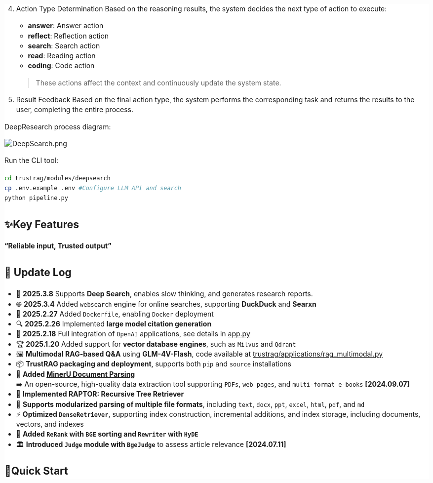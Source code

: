 4. Action Type Determination
   Based on the reasoning results, the system decides the next type of action to execute:
   - **answer**: Answer action
   - **reflect**: Reflection action
   - **search**: Search action
   - **read**: Reading action
   - **coding**: Code action

   > These actions affect the context and continuously update the system state.

5. Result Feedback
   Based on the final action type, the system performs the corresponding task and returns the results to the user, completing the entire process.

DeepResearch process diagram:

![DeepSearch.png](resources/DeepSearch.png)

Run the CLI tool:
```bash
cd trustrag/modules/deepsearch
cp .env.example .env #Configure LLM API and search
python pipeline.py
```

## ✨Key Features

**“Reliable input, Trusted output”**

## 🎉 Update Log
- 📑 **2025.3.8** Supports **Deep Search**, enables slow thinking, and generates research reports.
- 🌐 **2025.3.4** Added `websearch` engine for online searches, supporting **DuckDuck** and **Searxn**
- 🐳 **2025.2.27** Added `Dockerfile`, enabling `Docker` deployment
- 🔍 **2025.2.26** Implemented **large model citation generation**
- 🤖 **2025.2.18** Full integration of `OpenAI` applications, see details in [app.py](app.py)
- 🏆 **2025.1.20** Added support for **vector database engines**, such as `Milvus` and `Qdrant`
- 🖼️ **Multimodal RAG-based Q&A** using **GLM-4V-Flash**, code available at [trustrag/applications/rag_multimodal.py](trustrag/applications/rag_multimodal.py)
- 📦 **TrustRAG packaging and deployment**, supports both `pip` and `source` installations
- 📑 **Added [MinerU Document Parsing](https://github.com/gomate-community/TrustRAG/blob/main/docs/mineru.md)**  
  ➡️ An open-source, high-quality data extraction tool supporting `PDFs`, `web pages`, and `multi-format e-books` **[2024.09.07]**
- 🌲 **Implemented RAPTOR: Recursive Tree Retriever**
- 📂 **Supports modularized parsing of multiple file formats**, including `text`, `docx`, `ppt`, `excel`, `html`, `pdf`, and `md`
- ⚡ **Optimized `DenseRetriever`**, supporting index construction, incremental additions, and index storage, including documents, vectors, and indexes
- 🎯 **Added `ReRank` with `BGE` sorting and `Rewriter` with `HyDE`**
- 🏛️ **Introduced `Judge` module with `BgeJudge`** to assess article relevance **[2024.07.11]**

## 🚀Quick Start
